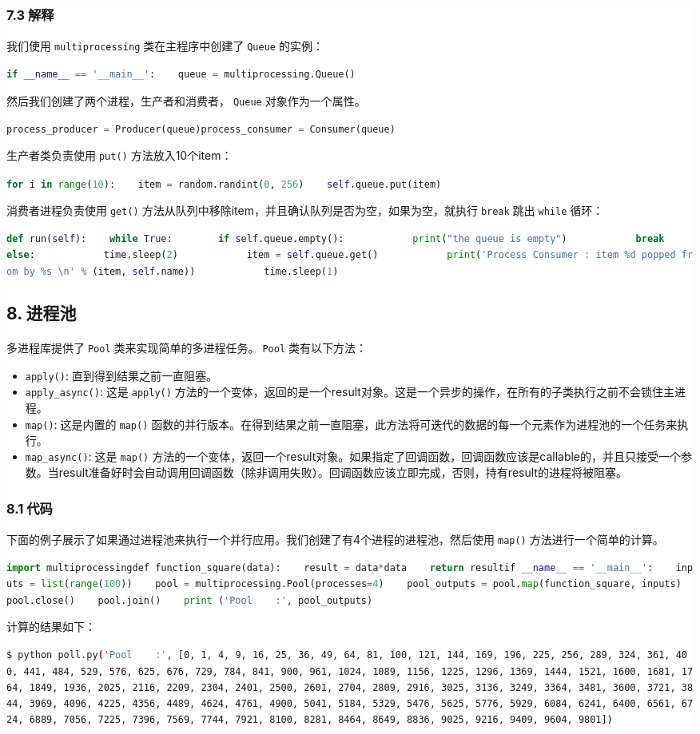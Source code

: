 ### 7.3 解释

我们使用 `multiprocessing` 类在主程序中创建了 `Queue` 的实例：

```python
if __name__ == '__main__':    queue = multiprocessing.Queue()
```

然后我们创建了两个进程，生产者和消费者， `Queue` 对象作为一个属性。

```python
process_producer = Producer(queue)process_consumer = Consumer(queue)
```

生产者类负责使用 `put()` 方法放入10个item：

```python
for i in range(10):    item = random.randint(0, 256)    self.queue.put(item)
```

消费者进程负责使用 `get()` 方法从队列中移除item，并且确认队列是否为空，如果为空，就执行 `break` 跳出 `while` 循环：

```python
def run(self):    while True:        if self.queue.empty():            print("the queue is empty")            break        else:            time.sleep(2)            item = self.queue.get()            print('Process Consumer : item %d popped from by %s \n' % (item, self.name))            time.sleep(1)
```

## 8. 进程池

多进程库提供了 `Pool` 类来实现简单的多进程任务。 `Pool` 类有以下方法：

- `apply()`: 直到得到结果之前一直阻塞。
- `apply_async()`: 这是 `apply()` 方法的一个变体，返回的是一个result对象。这是一个异步的操作，在所有的子类执行之前不会锁住主进程。
- `map()`: 这是内置的 `map()` 函数的并行版本。在得到结果之前一直阻塞，此方法将可迭代的数据的每一个元素作为进程池的一个任务来执行。
- `map_async()`: 这是 `map()` 方法的一个变体，返回一个result对象。如果指定了回调函数，回调函数应该是callable的，并且只接受一个参数。当result准备好时会自动调用回调函数（除非调用失败）。回调函数应该立即完成，否则，持有result的进程将被阻塞。

### 8.1 代码

下面的例子展示了如果通过进程池来执行一个并行应用。我们创建了有4个进程的进程池，然后使用 `map()` 方法进行一个简单的计算。

```python
import multiprocessingdef function_square(data):    result = data*data    return resultif __name__ == '__main__':    inputs = list(range(100))    pool = multiprocessing.Pool(processes=4)    pool_outputs = pool.map(function_square, inputs)    pool.close()    pool.join()    print ('Pool    :', pool_outputs)
```

计算的结果如下：

```sh
$ python poll.py('Pool    :', [0, 1, 4, 9, 16, 25, 36, 49, 64, 81, 100, 121, 144, 169, 196, 225, 256, 289, 324, 361, 400, 441, 484, 529, 576, 625, 676, 729, 784, 841, 900, 961, 1024, 1089, 1156, 1225, 1296, 1369, 1444, 1521, 1600, 1681, 1764, 1849, 1936, 2025, 2116, 2209, 2304, 2401, 2500, 2601, 2704, 2809, 2916, 3025, 3136, 3249, 3364, 3481, 3600, 3721, 3844, 3969, 4096, 4225, 4356, 4489, 4624, 4761, 4900, 5041, 5184, 5329, 5476, 5625, 5776, 5929, 6084, 6241, 6400, 6561, 6724, 6889, 7056, 7225, 7396, 7569, 7744, 7921, 8100, 8281, 8464, 8649, 8836, 9025, 9216, 9409, 9604, 9801])
```
